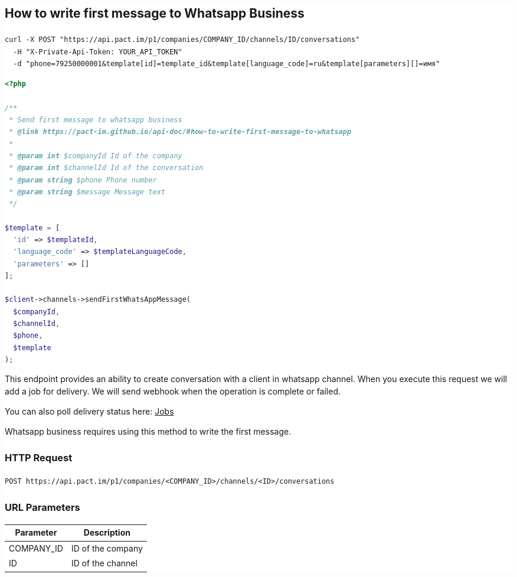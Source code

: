 ## How to write first message to Whatsapp Business

```shell
curl -X POST "https://api.pact.im/p1/companies/COMPANY_ID/channels/ID/conversations"
  -H "X-Private-Api-Token: YOUR_API_TOKEN"
  -d "phone=79250000001&template[id]=template_id&template[language_code]=ru&template[parameters][]=имя"
```

```php
<?php

/**
 * Send first message to whatsapp business
 * @link https://pact-im.github.io/api-doc/#how-to-write-first-message-to-whatsapp
 *
 * @param int $companyId Id of the company
 * @param int $channelId Id of the conversation
 * @param string $phone Phone number
 * @param string $message Message text
 */

$template = [
  'id' => $templateId,
  'language_code' => $templateLanguageCode,
  'parameters' => []
];

$client->channels->sendFirstWhatsAppMessage(
  $companyId,
  $channelId,
  $phone,
  $template
);
```

This endpoint provides an ability to create conversation with a client in whatsapp channel.
When you execute this request we will add a job for delivery. We will send webhook when the operation is complete or failed.

You can also poll delivery status here: [Jobs](#jobs)

<aside class="notice">
Whatsapp business requires using this method to write the first message.
</aside>

### HTTP Request

`POST https://api.pact.im/p1/companies/<COMPANY_ID>/channels/<ID>/conversations`

### URL Parameters

Parameter | Description
--------- | -----------
COMPANY_ID | ID of the company
ID | ID of the channel
